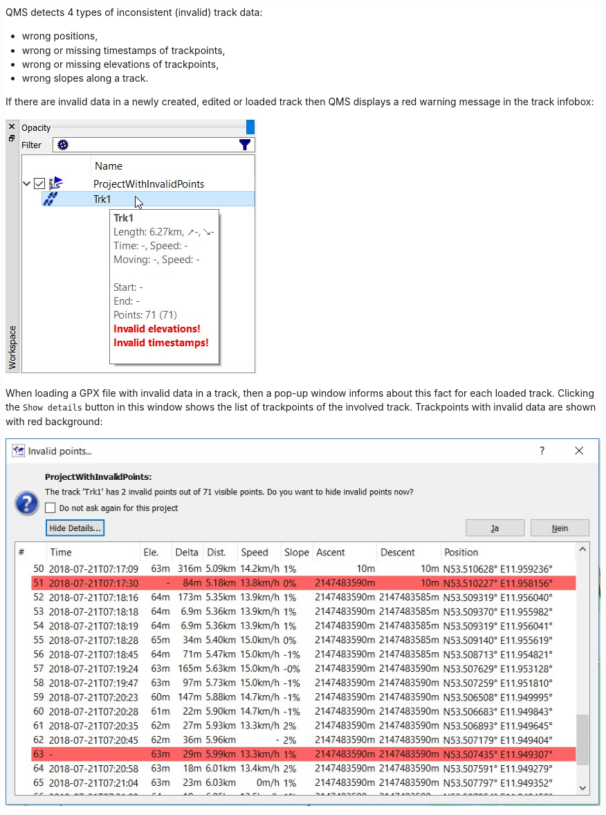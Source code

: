 QMS detects 4 types of inconsistent (invalid) track data:

* wrong positions,
* wrong or missing timestamps of trackpoints,
* wrong or missing elevations of trackpoints,
* wrong slopes along a track.

If there are invalid data in a newly created, edited or loaded track then QMS displays a red warning message in the track infobox:

![Invalid track data](images/DocAdv/InvalidPts1.jpg "Invalid track data")

When loading a GPX file with invalid data in a track, then a pop-up window informs about this fact for each loaded track. Clicking the `Show details` button in this window shows the list of trackpoints of the involved track. Trackpoints with invalid data are shown with red background:

![Invalid trackpoints](images/DocAdv/InvalidPts2.jpg "Invalid trackpoints")
